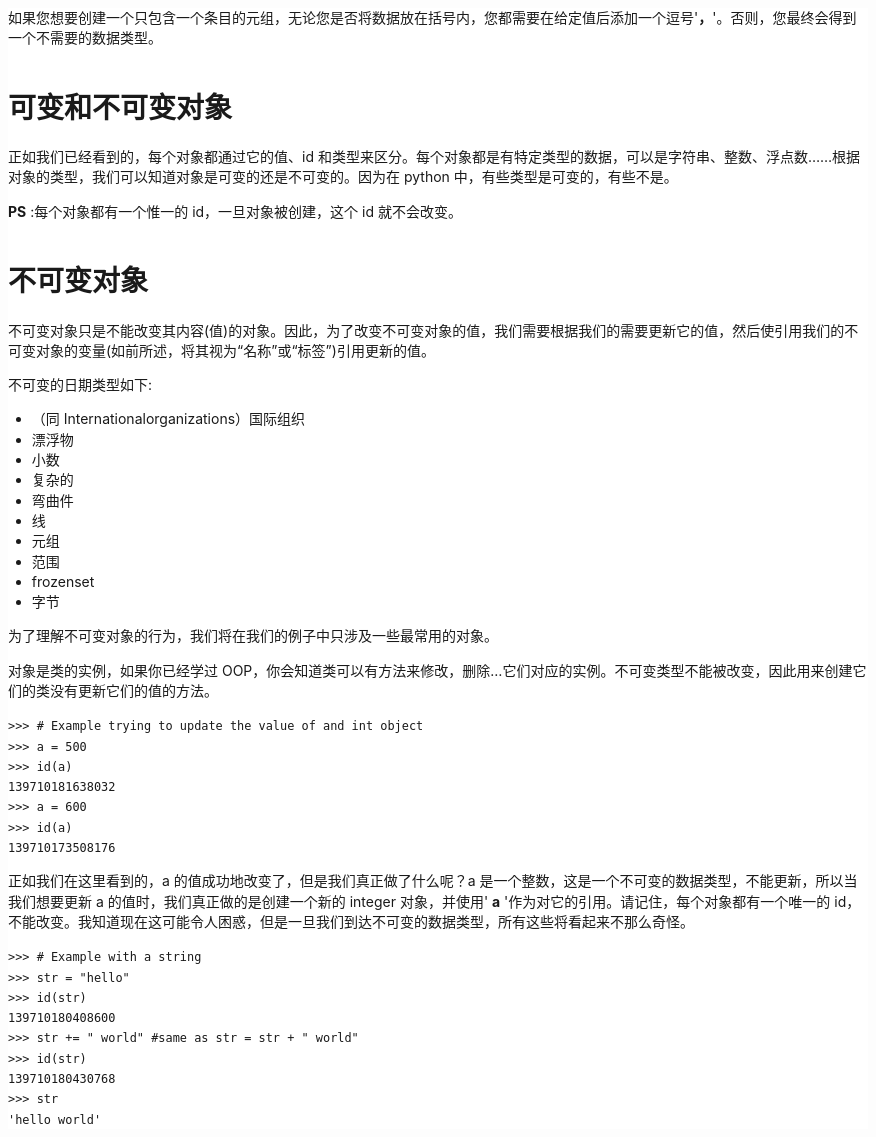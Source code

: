 如果您想要创建一个只包含一个条目的元组，无论您是否将数据放在括号内，您都需要在给定值后添加一个逗号'**，**'。否则，您最终会得到一个不需要的数据类型。

# 可变和不可变对象

正如我们已经看到的，每个对象都通过它的值、id 和类型来区分。每个对象都是有特定类型的数据，可以是字符串、整数、浮点数……根据对象的类型，我们可以知道对象是可变的还是不可变的。因为在 python 中，有些类型是可变的，有些不是。

**PS** :每个对象都有一个惟一的 id，一旦对象被创建，这个 id 就不会改变。

# 不可变对象

不可变对象只是不能改变其内容(值)的对象。因此，为了改变不可变对象的值，我们需要根据我们的需要更新它的值，然后使引用我们的不可变对象的变量(如前所述，将其视为“名称”或“标签”)引用更新的值。

不可变的日期类型如下:

*   （同 Internationalorganizations）国际组织
*   漂浮物
*   小数
*   复杂的
*   弯曲件
*   线
*   元组
*   范围
*   frozenset
*   字节

为了理解不可变对象的行为，我们将在我们的例子中只涉及一些最常用的对象。

对象是类的实例，如果你已经学过 OOP，你会知道类可以有方法来修改，删除…它们对应的实例。不可变类型不能被改变，因此用来创建它们的类没有更新它们的值的方法。

```
>>> # Example trying to update the value of and int object
>>> a = 500
>>> id(a)
139710181638032
>>> a = 600
>>> id(a)
139710173508176
```

正如我们在这里看到的，a 的值成功地改变了，但是我们真正做了什么呢？a 是一个整数，这是一个不可变的数据类型，不能更新，所以当我们想要更新 a 的值时，我们真正做的是创建一个新的 integer 对象，并使用' **a** '作为对它的引用。请记住，每个对象都有一个唯一的 id，不能改变。我知道现在这可能令人困惑，但是一旦我们到达不可变的数据类型，所有这些将看起来不那么奇怪。

```
>>> # Example with a string
>>> str = "hello"
>>> id(str)
139710180408600
>>> str += " world" #same as str = str + " world"
>>> id(str)
139710180430768
>>> str
'hello world'
```
